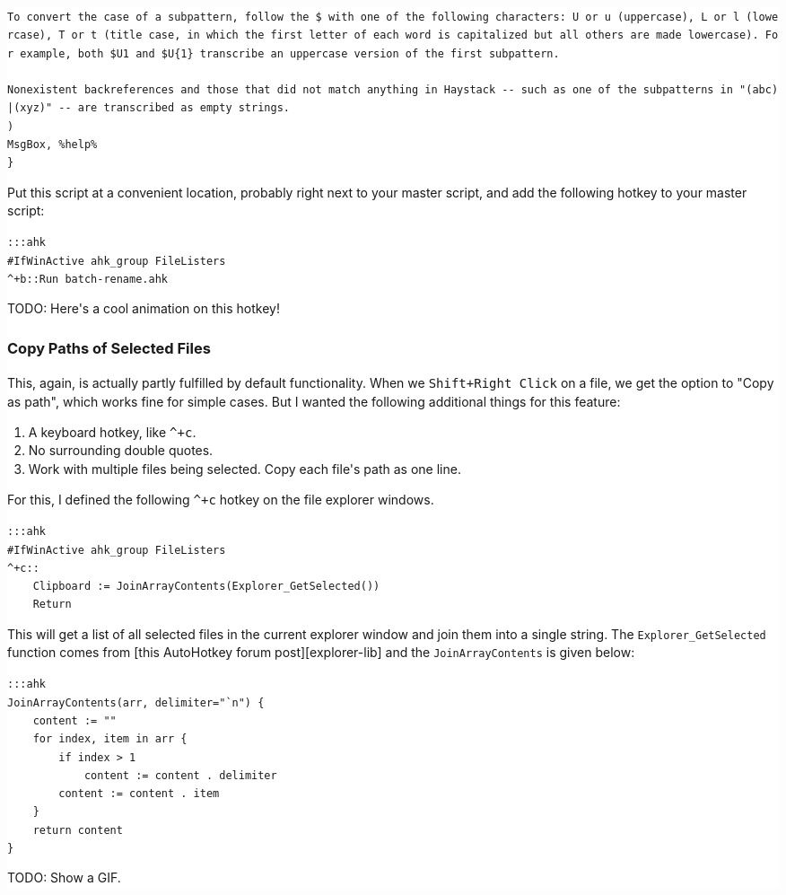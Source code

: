     To convert the case of a subpattern, follow the $ with one of the following characters: U or u (uppercase), L or l (lowercase), T or t (title case, in which the first letter of each word is capitalized but all others are made lowercase). For example, both $U1 and $U{1} transcribe an uppercase version of the first subpattern.

    Nonexistent backreferences and those that did not match anything in Haystack -- such as one of the subpatterns in "(abc)|(xyz)" -- are transcribed as empty strings.
    )
    MsgBox, %help%
    }

Put this script at a convenient location, probably right next to your master script, and add the
following hotkey to your master script:

    :::ahk
    #IfWinActive ahk_group FileListers
    ^+b::Run batch-rename.ahk

TODO: Here's a cool animation on this hotkey!

### Copy Paths of Selected Files

This, again, is actually partly fulfilled by default functionality. When we <kbd>Shift+Right
Click</kbd> on a file, we get the option to "Copy as path", which works fine for simple cases. But I
wanted the following additional things for this feature:

1. A keyboard hotkey, like <kbd>^+c</kbd>.
1. No surrounding double quotes.
1. Work with multiple files being selected. Copy each file's path as one line.

For this, I defined the following <kbd>^+c</kbd> hotkey on the file explorer windows. 

    :::ahk
    #IfWinActive ahk_group FileListers
    ^+c::
        Clipboard := JoinArrayContents(Explorer_GetSelected())
        Return

This will get a list of all selected files in the current explorer window and join them into a
single string. The `Explorer_GetSelected` function comes from [this AutoHotkey forum
post][explorer-lib] and the `JoinArrayContents` is given below:

    :::ahk
    JoinArrayContents(arr, delimiter="`n") {
        content := ""
        for index, item in arr {
            if index > 1
                content := content . delimiter
            content := content . item
        }
        return content
    }

TODO: Show a GIF.
